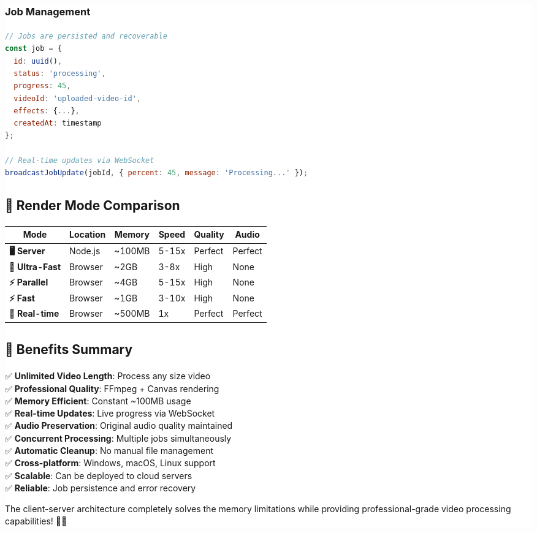 ### **Job Management**

```javascript
// Jobs are persisted and recoverable
const job = {
  id: uuid(),
  status: 'processing',
  progress: 45,
  videoId: 'uploaded-video-id',
  effects: {...},
  createdAt: timestamp
};

// Real-time updates via WebSocket
broadcastJobUpdate(jobId, { percent: 45, message: 'Processing...' });
```

## 🎯 **Render Mode Comparison**

| Mode              | Location | Memory | Speed | Quality | Audio   |
| ----------------- | -------- | ------ | ----- | ------- | ------- |
| **🖥️ Server**     | Node.js  | ~100MB | 5-15x | Perfect | Perfect |
| **🚀 Ultra-Fast** | Browser  | ~2GB   | 3-8x  | High    | None    |
| **⚡ Parallel**   | Browser  | ~4GB   | 5-15x | High    | None    |
| **⚡ Fast**       | Browser  | ~1GB   | 3-10x | High    | None    |
| **🎯 Real-time**  | Browser  | ~500MB | 1x    | Perfect | Perfect |

## 🎉 **Benefits Summary**

✅ **Unlimited Video Length**: Process any size video  
✅ **Professional Quality**: FFmpeg + Canvas rendering  
✅ **Memory Efficient**: Constant ~100MB usage  
✅ **Real-time Updates**: Live progress via WebSocket  
✅ **Audio Preservation**: Original audio quality maintained  
✅ **Concurrent Processing**: Multiple jobs simultaneously  
✅ **Automatic Cleanup**: No manual file management  
✅ **Cross-platform**: Windows, macOS, Linux support  
✅ **Scalable**: Can be deployed to cloud servers  
✅ **Reliable**: Job persistence and error recovery

The client-server architecture completely solves the memory limitations while providing professional-grade video processing capabilities! 🎤✨
